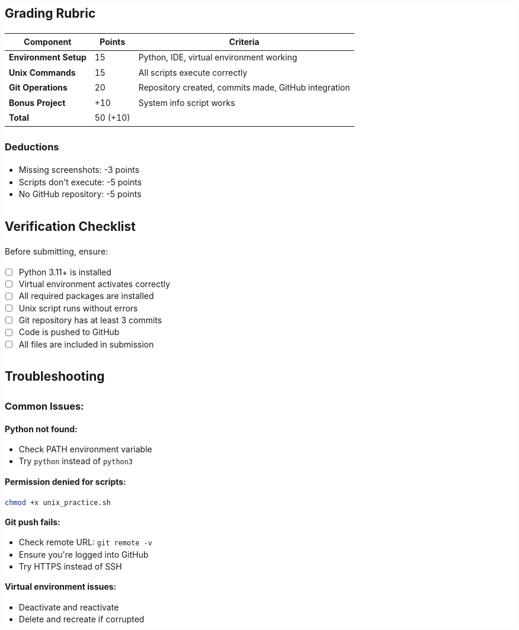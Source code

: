 ## Grading Rubric

| Component | Points | Criteria |
|-----------|--------|----------|
| **Environment Setup** | 15 | Python, IDE, virtual environment working |
| **Unix Commands** | 15 | All scripts execute correctly |
| **Git Operations** | 20 | Repository created, commits made, GitHub integration |
| **Bonus Project** | +10 | System info script works |
| **Total** | 50 (+10) | |

### Deductions
- Missing screenshots: -3 points
- Scripts don't execute: -5 points
- No GitHub repository: -5 points

## Verification Checklist

Before submitting, ensure:

- [ ] Python 3.11+ is installed
- [ ] Virtual environment activates correctly
- [ ] All required packages are installed
- [ ] Unix script runs without errors
- [ ] Git repository has at least 3 commits
- [ ] Code is pushed to GitHub
- [ ] All files are included in submission

## Troubleshooting

### Common Issues:

**Python not found:**
- Check PATH environment variable
- Try `python` instead of `python3`

**Permission denied for scripts:**
```bash
chmod +x unix_practice.sh
```

**Git push fails:**
- Check remote URL: `git remote -v`
- Ensure you're logged into GitHub
- Try HTTPS instead of SSH

**Virtual environment issues:**
- Deactivate and reactivate
- Delete and recreate if corrupted

